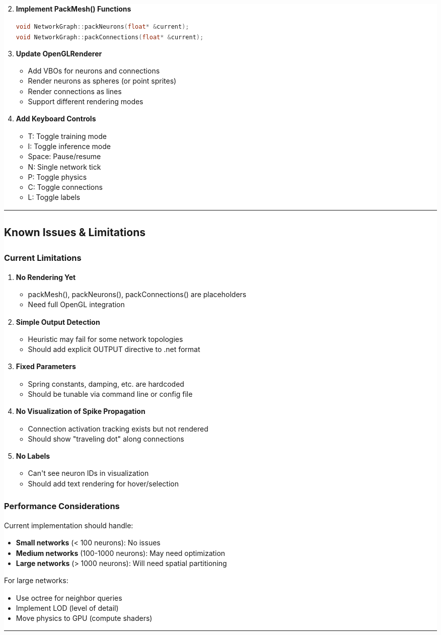 2. **Implement PackMesh() Functions**
   ```cpp
   void NetworkGraph::packNeurons(float* &current);
   void NetworkGraph::packConnections(float* &current);
   ```

3. **Update OpenGLRenderer**
   - Add VBOs for neurons and connections
   - Render neurons as spheres (or point sprites)
   - Render connections as lines
   - Support different rendering modes

4. **Add Keyboard Controls**
   - T: Toggle training mode
   - I: Toggle inference mode
   - Space: Pause/resume
   - N: Single network tick
   - P: Toggle physics
   - C: Toggle connections
   - L: Toggle labels

---

## Known Issues & Limitations

### Current Limitations

1. **No Rendering Yet**
   - packMesh(), packNeurons(), packConnections() are placeholders
   - Need full OpenGL integration

2. **Simple Output Detection**
   - Heuristic may fail for some network topologies
   - Should add explicit OUTPUT directive to .net format

3. **Fixed Parameters**
   - Spring constants, damping, etc. are hardcoded
   - Should be tunable via command line or config file

4. **No Visualization of Spike Propagation**
   - Connection activation tracking exists but not rendered
   - Should show "traveling dot" along connections

5. **No Labels**
   - Can't see neuron IDs in visualization
   - Should add text rendering for hover/selection

### Performance Considerations

Current implementation should handle:
- **Small networks** (< 100 neurons): No issues
- **Medium networks** (100-1000 neurons): May need optimization
- **Large networks** (> 1000 neurons): Will need spatial partitioning

For large networks:
- Use octree for neighbor queries
- Implement LOD (level of detail)
- Move physics to GPU (compute shaders)

---